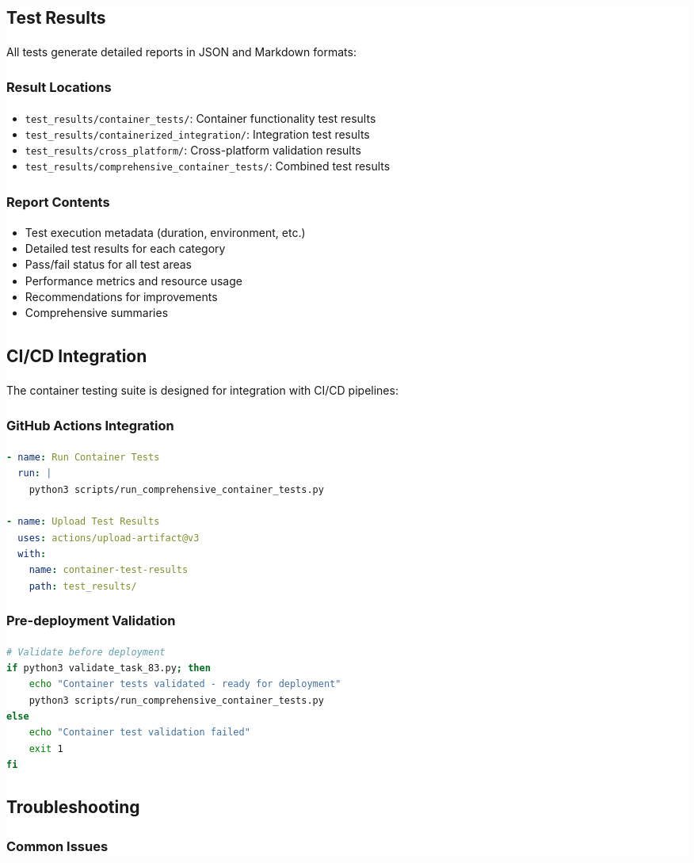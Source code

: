## Test Results

All tests generate detailed reports in JSON and Markdown formats:

### Result Locations
- `test_results/container_tests/`: Container functionality test results
- `test_results/containerized_integration/`: Integration test results
- `test_results/cross_platform/`: Cross-platform validation results
- `test_results/comprehensive_container_tests/`: Combined test results

### Report Contents
- Test execution metadata (duration, environment, etc.)
- Detailed test results for each category
- Pass/fail status for all test areas
- Performance metrics and resource usage
- Recommendations for improvements
- Comprehensive summaries

## CI/CD Integration

The container testing suite is designed for integration with CI/CD pipelines:

### GitHub Actions Integration
```yaml
- name: Run Container Tests
  run: |
    python3 scripts/run_comprehensive_container_tests.py
    
- name: Upload Test Results
  uses: actions/upload-artifact@v3
  with:
    name: container-test-results
    path: test_results/
```

### Pre-deployment Validation
```bash
# Validate before deployment
if python3 validate_task_83.py; then
    echo "Container tests validated - ready for deployment"
    python3 scripts/run_comprehensive_container_tests.py
else
    echo "Container test validation failed"
    exit 1
fi
```

## Troubleshooting

### Common Issues
